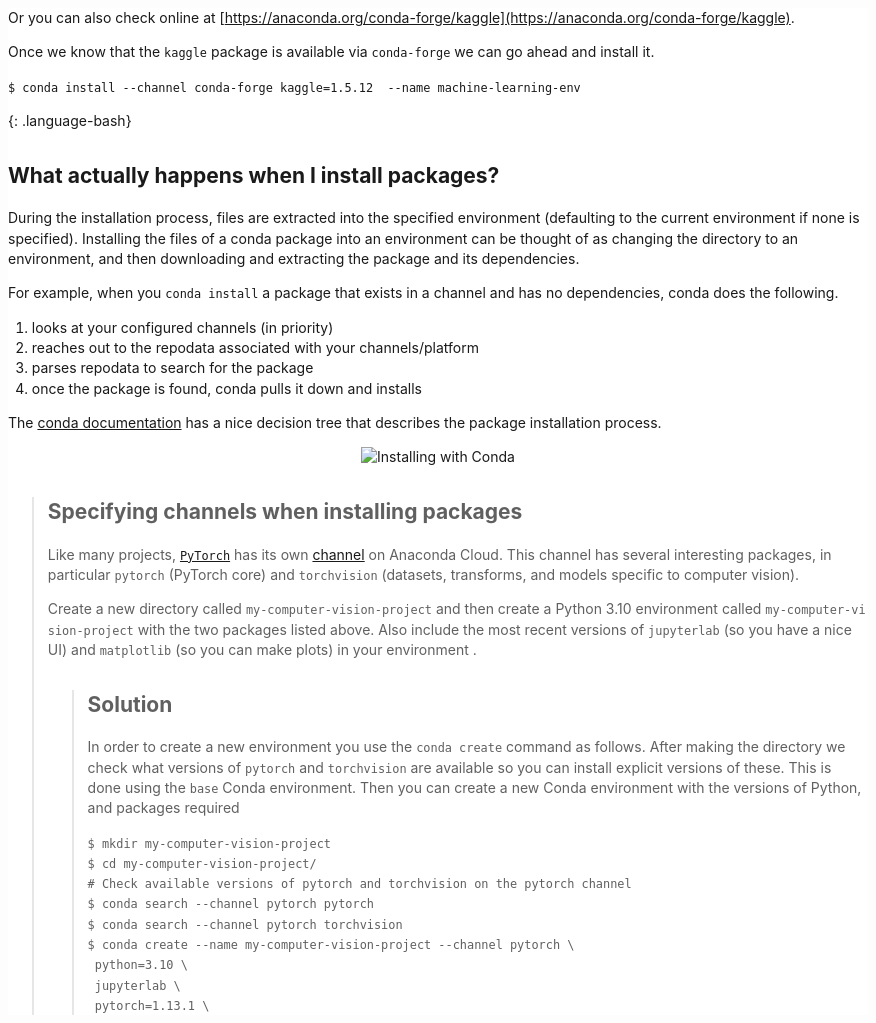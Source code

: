 Or you can also check online at [https://anaconda.org/conda-forge/kaggle](https://anaconda.org/conda-forge/kaggle).

Once we know that the `kaggle` package is available via `conda-forge` we can go ahead and install
it.

~~~
$ conda install --channel conda-forge kaggle=1.5.12  --name machine-learning-env
~~~
{: .language-bash}

## What actually happens when I install packages?

During the installation process, files are extracted into the specified environment (defaulting to
the current environment if none is specified). Installing the files of a conda package into an
environment can be thought of as changing the directory to an environment, and then downloading
and extracting the package and its dependencies.

For example, when you `conda install` a package that exists in a channel and has no dependencies,
conda does the following.

1. looks at your configured channels (in priority)
2. reaches out to the repodata associated with your channels/platform
3. parses repodata to search for the package
4. once the package is found, conda pulls it down and installs

The [conda documentation](https://docs.conda.io/projects/conda/en/latest/user-guide/concepts/installing-with-conda.html) has a nice decision tree that describes the package installation process.

<p align="center">
    <img alt="Installing with Conda" src="../fig/installing-with-conda.png" width="250">
</p>

> ## Specifying channels when installing packages
>
> Like many projects, [`PyTorch`](https://pytorch.org/) has its own
> [channel](https://anaconda.org/pytorch) on Anaconda Cloud. This channel has several interesting
> packages, in particular `pytorch` (PyTorch core) and `torchvision` (datasets, transforms, and
> models specific to computer vision).
>
> Create a new directory called `my-computer-vision-project` and then create a Python 3.10 environment called
> `my-computer-vision-project` with the two packages listed above. Also include the most recent versions of `jupyterlab`
> (so you have a nice UI) and `matplotlib` (so you can make plots) in your environment .
>
> > ## Solution
> >
> > In order to create a new environment you use the `conda create` command as follows. After making the directory we
> check what versions of `pytorch` and `torchvision` are available so you can install explicit versions of these. This
> is done using the `base` Conda environment. Then you can create a new Conda environment with the versions of Python,
> and packages required
> >
> > ~~~
> > $ mkdir my-computer-vision-project
> > $ cd my-computer-vision-project/
> > # Check available versions of pytorch and torchvision on the pytorch channel
> > $ conda search --channel pytorch pytorch
> > $ conda search --channel pytorch torchvision
> > $ conda create --name my-computer-vision-project --channel pytorch \
> >  python=3.10 \
> >  jupyterlab \
> >  pytorch=1.13.1 \